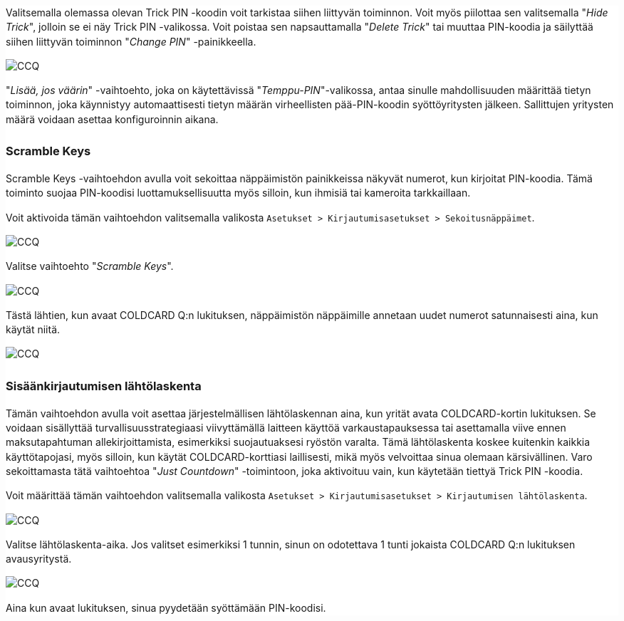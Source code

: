 Valitsemalla olemassa olevan Trick PIN -koodin voit tarkistaa siihen liittyvän toiminnon. Voit myös piilottaa sen valitsemalla "*Hide Trick*", jolloin se ei näy Trick PIN -valikossa. Voit poistaa sen napsauttamalla "*Delete Trick*" tai muuttaa PIN-koodia ja säilyttää siihen liittyvän toiminnon "*Change PIN*" -painikkeella.

![CCQ](assets/fr/23.webp)

"*Lisää, jos väärin*" -vaihtoehto, joka on käytettävissä "*Temppu-PIN*"-valikossa, antaa sinulle mahdollisuuden määrittää tietyn toiminnon, joka käynnistyy automaattisesti tietyn määrän virheellisten pää-PIN-koodin syöttöyritysten jälkeen. Sallittujen yritysten määrä voidaan asettaa konfiguroinnin aikana.

### Scramble Keys

Scramble Keys -vaihtoehdon avulla voit sekoittaa näppäimistön painikkeissa näkyvät numerot, kun kirjoitat PIN-koodia. Tämä toiminto suojaa PIN-koodisi luottamuksellisuutta myös silloin, kun ihmisiä tai kameroita tarkkaillaan.

Voit aktivoida tämän vaihtoehdon valitsemalla valikosta `Asetukset > Kirjautumisasetukset > Sekoitusnäppäimet`.

![CCQ](assets/fr/24.webp)

Valitse vaihtoehto "*Scramble Keys*".

![CCQ](assets/fr/25.webp)

Tästä lähtien, kun avaat COLDCARD Q:n lukituksen, näppäimistön näppäimille annetaan uudet numerot satunnaisesti aina, kun käytät niitä.

![CCQ](assets/fr/26.webp)

### Sisäänkirjautumisen lähtölaskenta

Tämän vaihtoehdon avulla voit asettaa järjestelmällisen lähtölaskennan aina, kun yrität avata COLDCARD-kortin lukituksen. Se voidaan sisällyttää turvallisuusstrategiaasi viivyttämällä laitteen käyttöä varkaustapauksessa tai asettamalla viive ennen maksutapahtuman allekirjoittamista, esimerkiksi suojautuaksesi ryöstön varalta. Tämä lähtölaskenta koskee kuitenkin kaikkia käyttötapojasi, myös silloin, kun käytät COLDCARD-korttiasi laillisesti, mikä myös velvoittaa sinua olemaan kärsivällinen. Varo sekoittamasta tätä vaihtoehtoa "*Just Countdown*" -toimintoon, joka aktivoituu vain, kun käytetään tiettyä Trick PIN -koodia.

Voit määrittää tämän vaihtoehdon valitsemalla valikosta `Asetukset > Kirjautumisasetukset > Kirjautumisen lähtölaskenta`.

![CCQ](assets/fr/27.webp)

Valitse lähtölaskenta-aika. Jos valitset esimerkiksi 1 tunnin, sinun on odotettava 1 tunti jokaista COLDCARD Q:n lukituksen avausyritystä.

![CCQ](assets/fr/28.webp)

Aina kun avaat lukituksen, sinua pyydetään syöttämään PIN-koodisi.
